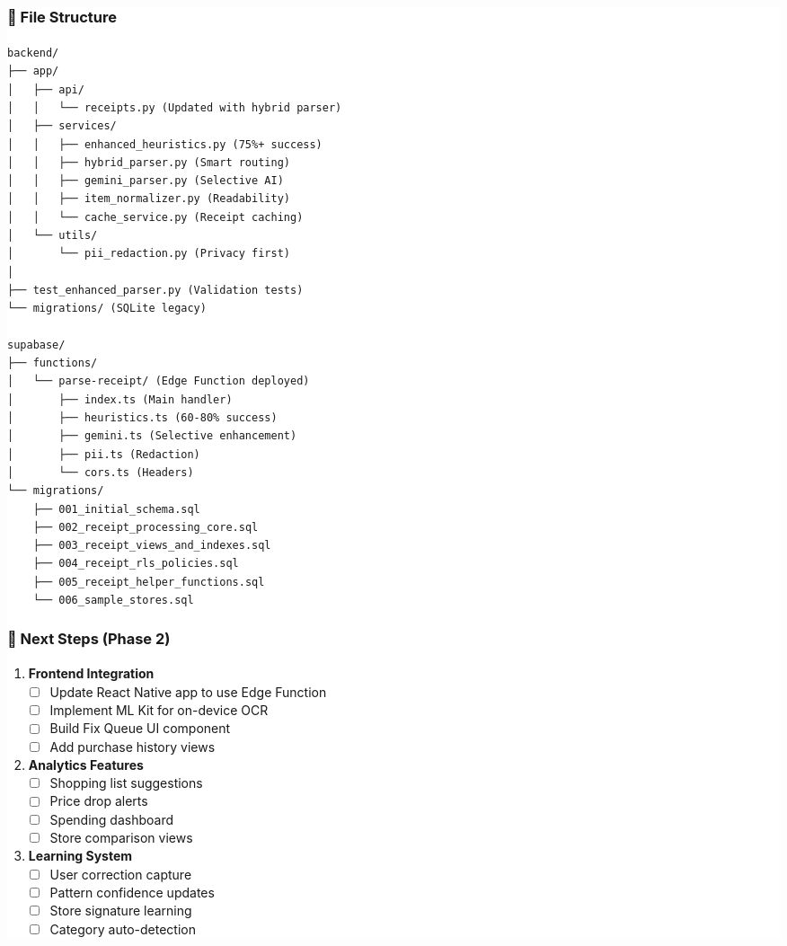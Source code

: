 ### 📁 File Structure

```
backend/
├── app/
│   ├── api/
│   │   └── receipts.py (Updated with hybrid parser)
│   ├── services/
│   │   ├── enhanced_heuristics.py (75%+ success)
│   │   ├── hybrid_parser.py (Smart routing)
│   │   ├── gemini_parser.py (Selective AI)
│   │   ├── item_normalizer.py (Readability)
│   │   └── cache_service.py (Receipt caching)
│   └── utils/
│       └── pii_redaction.py (Privacy first)
│
├── test_enhanced_parser.py (Validation tests)
└── migrations/ (SQLite legacy)

supabase/
├── functions/
│   └── parse-receipt/ (Edge Function deployed)
│       ├── index.ts (Main handler)
│       ├── heuristics.ts (60-80% success)
│       ├── gemini.ts (Selective enhancement)
│       ├── pii.ts (Redaction)
│       └── cors.ts (Headers)
└── migrations/
    ├── 001_initial_schema.sql
    ├── 002_receipt_processing_core.sql
    ├── 003_receipt_views_and_indexes.sql
    ├── 004_receipt_rls_policies.sql
    ├── 005_receipt_helper_functions.sql
    └── 006_sample_stores.sql
```

### 🎯 Next Steps (Phase 2)

1. **Frontend Integration**
   - [ ] Update React Native app to use Edge Function
   - [ ] Implement ML Kit for on-device OCR
   - [ ] Build Fix Queue UI component
   - [ ] Add purchase history views

2. **Analytics Features**
   - [ ] Shopping list suggestions
   - [ ] Price drop alerts
   - [ ] Spending dashboard
   - [ ] Store comparison views

3. **Learning System**
   - [ ] User correction capture
   - [ ] Pattern confidence updates
   - [ ] Store signature learning
   - [ ] Category auto-detection
